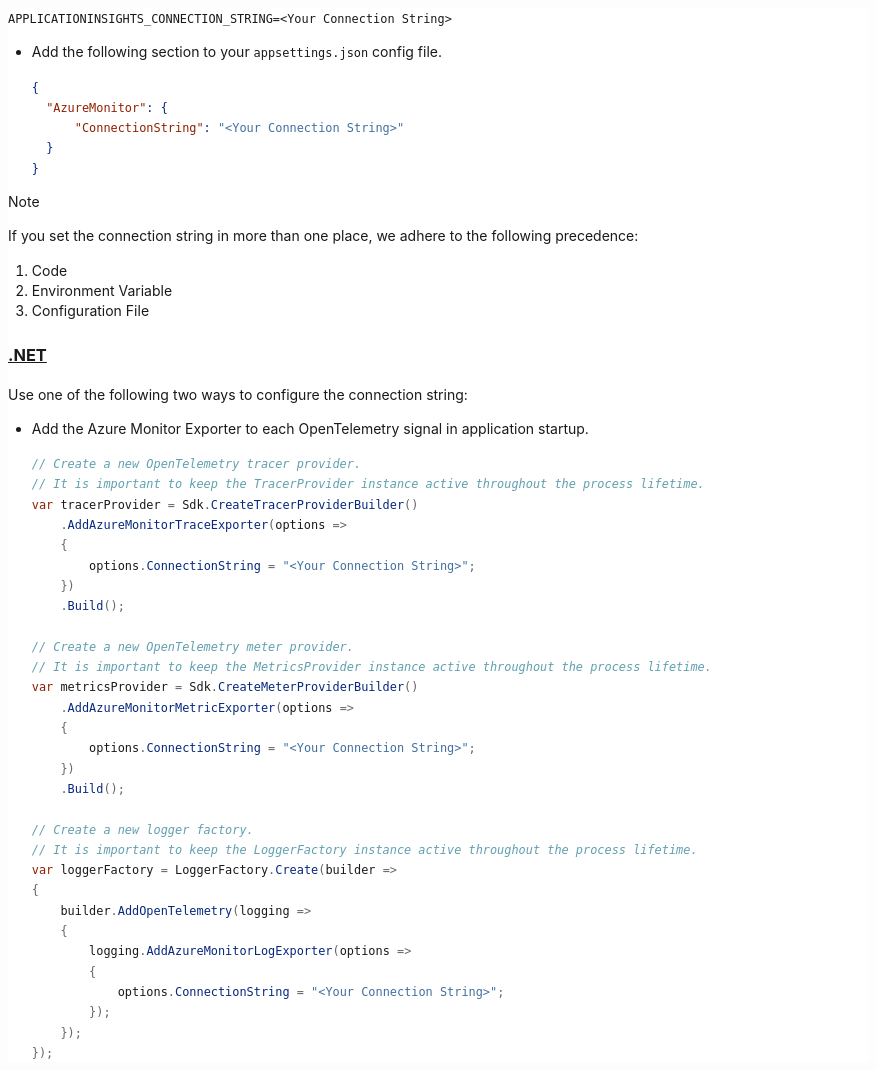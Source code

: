   ```console
   APPLICATIONINSIGHTS_CONNECTION_STRING=<Your Connection String>
   ```

- Add the following section to your `appsettings.json` config file.

  ```json
  {
    "AzureMonitor": {
        "ConnectionString": "<Your Connection String>"
    }
  }
  ```
  
> [!NOTE]
> If you set the connection string in more than one place, we adhere to the following precedence:
> 1. Code
> 2. Environment Variable
> 3. Configuration File

### [.NET](#tab/net)

Use one of the following two ways to configure the connection string:

- Add the Azure Monitor Exporter to each OpenTelemetry signal in application startup.

    ```csharp
    // Create a new OpenTelemetry tracer provider.
    // It is important to keep the TracerProvider instance active throughout the process lifetime.
    var tracerProvider = Sdk.CreateTracerProviderBuilder()
        .AddAzureMonitorTraceExporter(options =>
        {
            options.ConnectionString = "<Your Connection String>";
        })
        .Build();

    // Create a new OpenTelemetry meter provider.
    // It is important to keep the MetricsProvider instance active throughout the process lifetime.
    var metricsProvider = Sdk.CreateMeterProviderBuilder()
        .AddAzureMonitorMetricExporter(options =>
        {
            options.ConnectionString = "<Your Connection String>";
        })
        .Build();

    // Create a new logger factory.
    // It is important to keep the LoggerFactory instance active throughout the process lifetime.
    var loggerFactory = LoggerFactory.Create(builder =>
    {
        builder.AddOpenTelemetry(logging =>
        {
            logging.AddAzureMonitorLogExporter(options =>
            {
                options.ConnectionString = "<Your Connection String>";
            });
        });
    });
    ```
